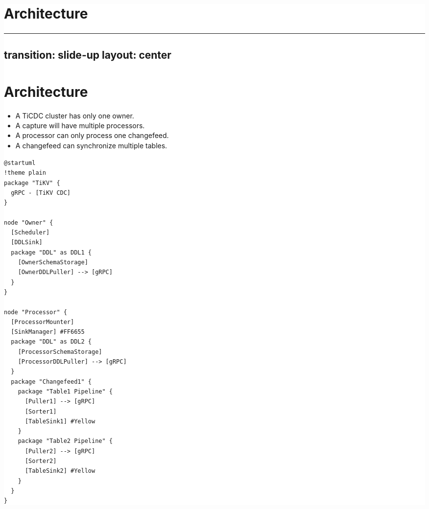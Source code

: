 # Architecture


---
transition: slide-up
layout: center
---

<div class="arch">
<div>

# Architecture

</div>

<div
  class="relation"
>

- A TiCDC cluster has only one owner.
- A capture will have multiple processors.
- A processor can only process one changefeed.
- A changefeed can synchronize multiple tables.

</div>

<div>

```plantuml {scale: 0.8}
@startuml
!theme plain
package "TiKV" {
  gRPC - [TiKV CDC]
}

node "Owner" {
  [Scheduler]
  [DDLSink]
  package "DDL" as DDL1 {
    [OwnerSchemaStorage]
    [OwnerDDLPuller] --> [gRPC]
  }
}

node "Processor" {
  [ProcessorMounter]
  [SinkManager] #FF6655
  package "DDL" as DDL2 {
    [ProcessorSchemaStorage]
    [ProcessorDDLPuller] --> [gRPC]
  }
  package "Changefeed1" {
    package "Table1 Pipeline" {
      [Puller1] --> [gRPC]
      [Sorter1]
      [TableSink1] #Yellow
    }
    package "Table2 Pipeline" {
      [Puller2] --> [gRPC]
      [Sorter2]
      [TableSink2] #Yellow
    }
  }
}

```